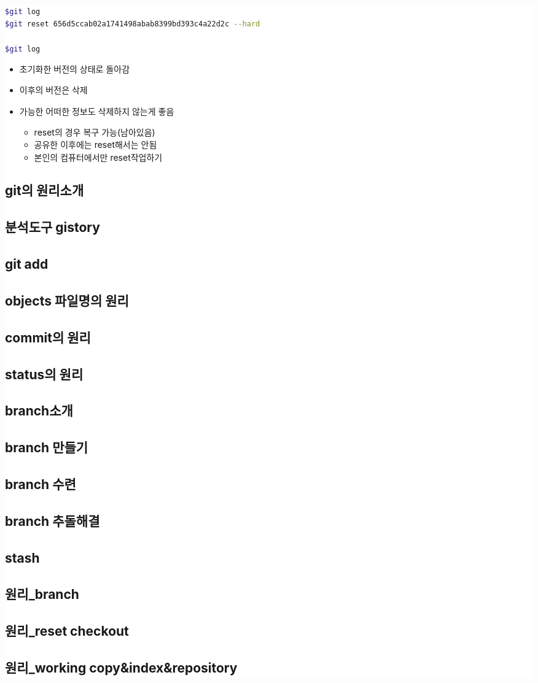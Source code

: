   ```bash
  $git log
  $git reset 656d5ccab02a1741498abab8399bd393c4a22d2c --hard
  
  $git log
  ```

  * 초기화한 버전의 상태로 돌아감
  * 이후의 버전은 삭제

* 가능한 어떠한 정보도 삭제하지 않는게 좋음

  * reset의 경우 복구 가능(남아있음)
  * 공유한 이후에는 reset해서는 안됨
  * 본인의 컴퓨터에서만 reset작업하기

## git의 원리소개

## 분석도구 gistory

## git add

## objects 파일명의 원리

## commit의 원리

## status의 원리

## branch소개

## branch 만들기

## branch 수련

## branch 추돌해결

## stash

## 원리_branch

## 원리_reset checkout

## 원리_working copy&index&repository
